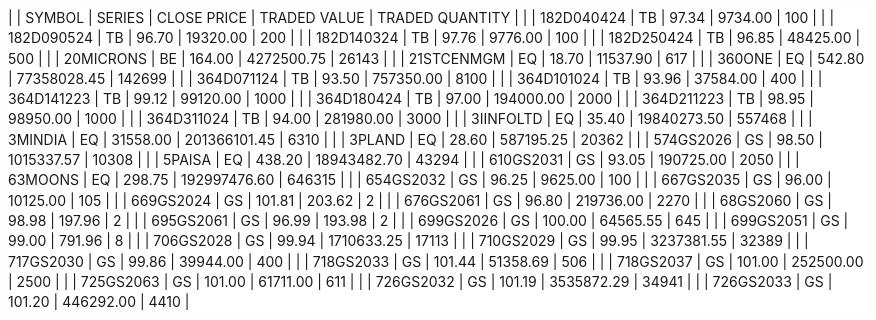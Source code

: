 |  | SYMBOL | SERIES | CLOSE PRICE | TRADED VALUE | TRADED QUANTITY |
|  | 182D040424 | TB | 97.34 | 9734.00 | 100 |
|  | 182D090524 | TB | 96.70 | 19320.00 | 200 |
|  | 182D140324 | TB | 97.76 | 9776.00 | 100 |
|  | 182D250424 | TB | 96.85 | 48425.00 | 500 |
|  | 20MICRONS | BE | 164.00 | 4272500.75 | 26143 |
|  | 21STCENMGM | EQ | 18.70 | 11537.90 | 617 |
|  | 360ONE | EQ | 542.80 | 77358028.45 | 142699 |
|  | 364D071124 | TB | 93.50 | 757350.00 | 8100 |
|  | 364D101024 | TB | 93.96 | 37584.00 | 400 |
|  | 364D141223 | TB | 99.12 | 99120.00 | 1000 |
|  | 364D180424 | TB | 97.00 | 194000.00 | 2000 |
|  | 364D211223 | TB | 98.95 | 98950.00 | 1000 |
|  | 364D311024 | TB | 94.00 | 281980.00 | 3000 |
|  | 3IINFOLTD | EQ | 35.40 | 19840273.50 | 557468 |
|  | 3MINDIA | EQ | 31558.00 | 201366101.45 | 6310 |
|  | 3PLAND | EQ | 28.60 | 587195.25 | 20362 |
|  | 574GS2026 | GS | 98.50 | 1015337.57 | 10308 |
|  | 5PAISA | EQ | 438.20 | 18943482.70 | 43294 |
|  | 610GS2031 | GS | 93.05 | 190725.00 | 2050 |
|  | 63MOONS | EQ | 298.75 | 192997476.60 | 646315 |
|  | 654GS2032 | GS | 96.25 | 9625.00 | 100 |
|  | 667GS2035 | GS | 96.00 | 10125.00 | 105 |
|  | 669GS2024 | GS | 101.81 | 203.62 | 2 |
|  | 676GS2061 | GS | 96.80 | 219736.00 | 2270 |
|  | 68GS2060 | GS | 98.98 | 197.96 | 2 |
|  | 695GS2061 | GS | 96.99 | 193.98 | 2 |
|  | 699GS2026 | GS | 100.00 | 64565.55 | 645 |
|  | 699GS2051 | GS | 99.00 | 791.96 | 8 |
|  | 706GS2028 | GS | 99.94 | 1710633.25 | 17113 |
|  | 710GS2029 | GS | 99.95 | 3237381.55 | 32389 |
|  | 717GS2030 | GS | 99.86 | 39944.00 | 400 |
|  | 718GS2033 | GS | 101.44 | 51358.69 | 506 |
|  | 718GS2037 | GS | 101.00 | 252500.00 | 2500 |
|  | 725GS2063 | GS | 101.00 | 61711.00 | 611 |
|  | 726GS2032 | GS | 101.19 | 3535872.29 | 34941 |
|  | 726GS2033 | GS | 101.20 | 446292.00 | 4410 |